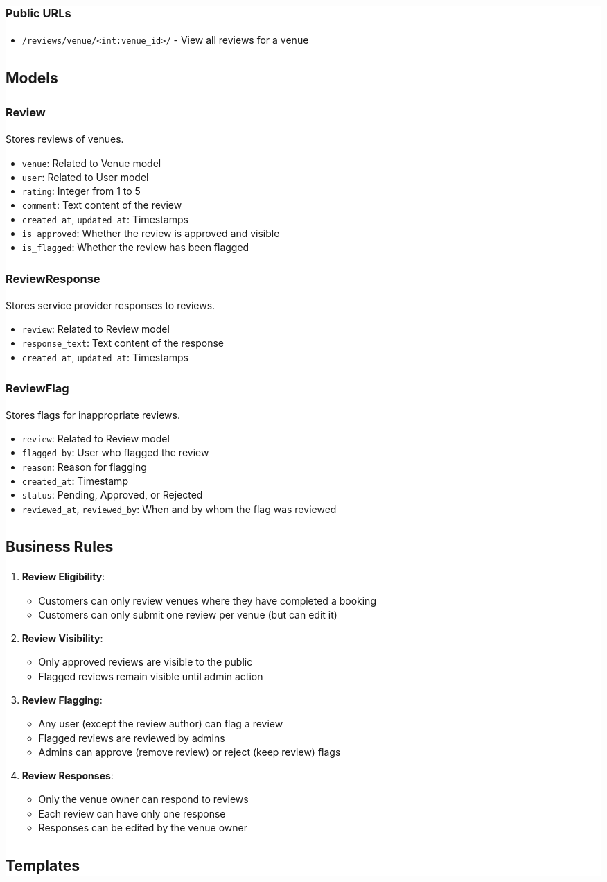 ### Public URLs
- `/reviews/venue/<int:venue_id>/` - View all reviews for a venue

## Models

### Review
Stores reviews of venues.
- `venue`: Related to Venue model
- `user`: Related to User model
- `rating`: Integer from 1 to 5
- `comment`: Text content of the review
- `created_at`, `updated_at`: Timestamps
- `is_approved`: Whether the review is approved and visible
- `is_flagged`: Whether the review has been flagged

### ReviewResponse
Stores service provider responses to reviews.
- `review`: Related to Review model
- `response_text`: Text content of the response
- `created_at`, `updated_at`: Timestamps

### ReviewFlag
Stores flags for inappropriate reviews.
- `review`: Related to Review model
- `flagged_by`: User who flagged the review
- `reason`: Reason for flagging
- `created_at`: Timestamp
- `status`: Pending, Approved, or Rejected
- `reviewed_at`, `reviewed_by`: When and by whom the flag was reviewed

## Business Rules

1. **Review Eligibility**:
   - Customers can only review venues where they have completed a booking
   - Customers can only submit one review per venue (but can edit it)

2. **Review Visibility**:
   - Only approved reviews are visible to the public
   - Flagged reviews remain visible until admin action

3. **Review Flagging**:
   - Any user (except the review author) can flag a review
   - Flagged reviews are reviewed by admins
   - Admins can approve (remove review) or reject (keep review) flags

4. **Review Responses**:
   - Only the venue owner can respond to reviews
   - Each review can have only one response
   - Responses can be edited by the venue owner

## Templates
